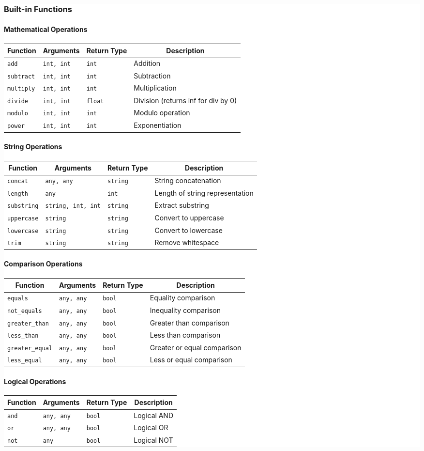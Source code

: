 

### Built-in Functions

#### Mathematical Operations

| Function | Arguments | Return Type | Description |
|----------|-----------|-------------|-------------|
| `add` | `int, int` | `int` | Addition |
| `subtract` | `int, int` | `int` | Subtraction |
| `multiply` | `int, int` | `int` | Multiplication |
| `divide` | `int, int` | `float` | Division (returns inf for div by 0) |
| `modulo` | `int, int` | `int` | Modulo operation |
| `power` | `int, int` | `int` | Exponentiation |

#### String Operations

| Function | Arguments | Return Type | Description |
|----------|-----------|-------------|-------------|
| `concat` | `any, any` | `string` | String concatenation |
| `length` | `any` | `int` | Length of string representation |
| `substring` | `string, int, int` | `string` | Extract substring |
| `uppercase` | `string` | `string` | Convert to uppercase |
| `lowercase` | `string` | `string` | Convert to lowercase |
| `trim` | `string` | `string` | Remove whitespace |

#### Comparison Operations

| Function | Arguments | Return Type | Description |
|----------|-----------|-------------|-------------|
| `equals` | `any, any` | `bool` | Equality comparison |
| `not_equals` | `any, any` | `bool` | Inequality comparison |
| `greater_than` | `any, any` | `bool` | Greater than comparison |
| `less_than` | `any, any` | `bool` | Less than comparison |
| `greater_equal` | `any, any` | `bool` | Greater or equal comparison |
| `less_equal` | `any, any` | `bool` | Less or equal comparison |

#### Logical Operations

| Function | Arguments | Return Type | Description |
|----------|-----------|-------------|-------------|
| `and` | `any, any` | `bool` | Logical AND |
| `or` | `any, any` | `bool` | Logical OR |
| `not` | `any` | `bool` | Logical NOT |
